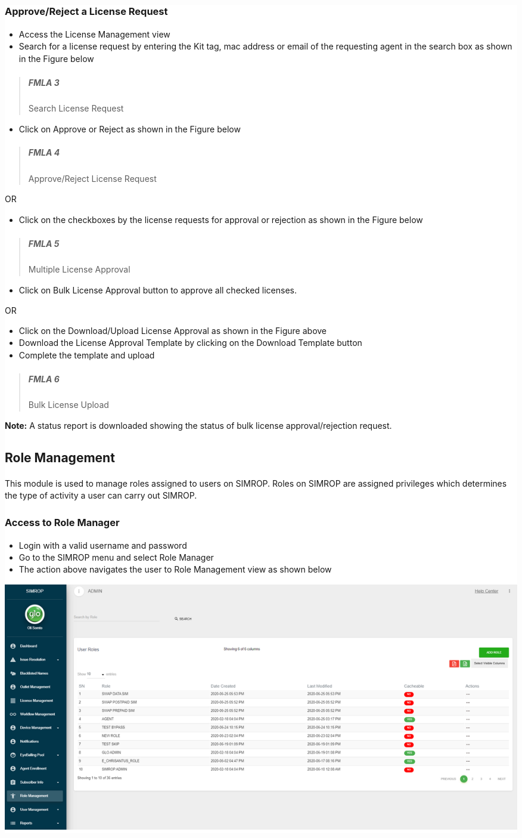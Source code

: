 ### Approve/Reject a License Request
-	Access the License Management view
-	Search for a license request by entering the Kit tag, mac address or email of the requesting agent in the search box as shown in the Figure below 


> ##### FMLA 3
> Search License Request

- Click on Approve or Reject as shown in the Figure below 


> ##### FMLA 4
> Approve/Reject License Request

OR
-	Click on the checkboxes by the license requests for approval or rejection as shown in the Figure below 


> ##### FMLA 5
> Multiple License Approval

-	Click on Bulk License Approval button to approve all checked licenses.

OR
-	Click on the Download/Upload License Approval as shown in the Figure above
-	Download the License Approval Template by clicking on the Download Template button
-	Complete the template and upload


> ##### FMLA 6
> Bulk License Upload

**Note:** A status report is downloaded showing the status of bulk license approval/rejection request.

## Role Management
This module is used to manage roles assigned to users on SIMROP. Roles on SIMROP are assigned privileges which determines the type of activity a user can carry out SIMROP.

###	Access to Role Manager
-	Login with a valid username and password
-	Go to the SIMROP menu and select Role Manager
-	The action above navigates the user to Role Management view as shown below 

![Role Manager Landing Page](../assets/images/RM-1-Role-Manager-Landing-Page.png)
